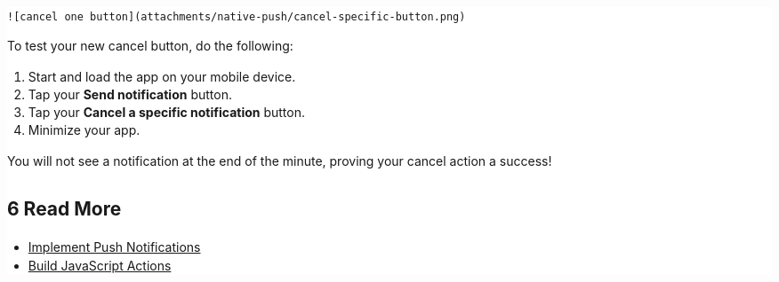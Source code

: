 	![cancel one button](attachments/native-push/cancel-specific-button.png)

To test your new cancel button, do the following:

1. Start and load the app on your mobile device.
2. Tap your **Send notification** button.
3. Tap your **Cancel a specific notification** button.
4. Minimize your app.

You will not see a notification at the end of the minute, proving your cancel action a success!

## 6 Read More

* [Implement Push Notifications](implementation-guide)
* [Build JavaScript Actions](/howto/extensibility/build-javascript-actions)